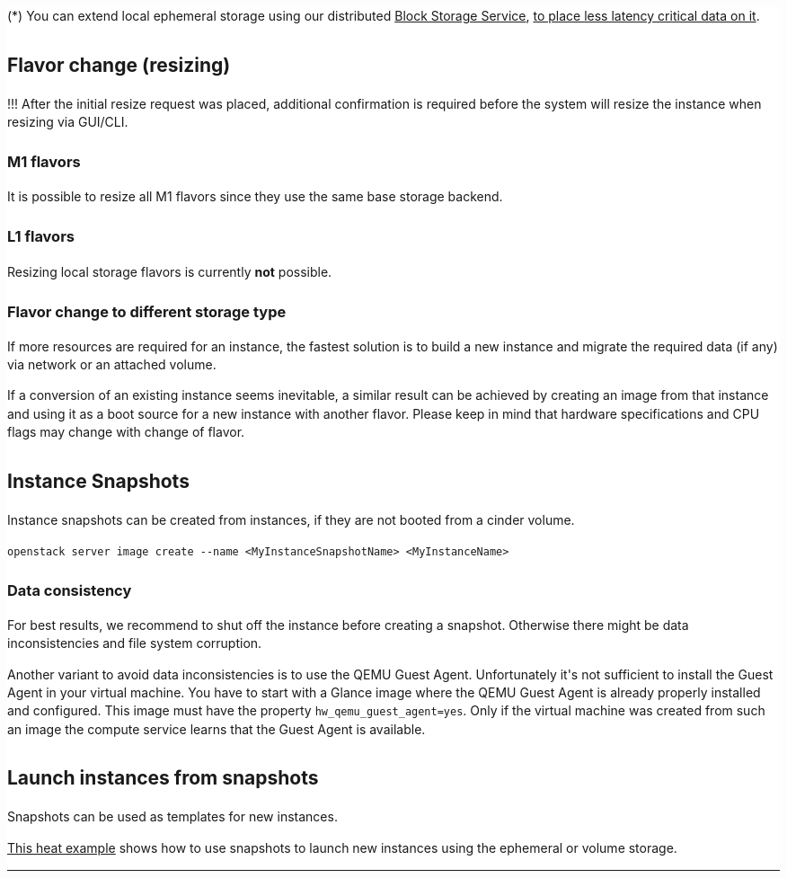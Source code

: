 (*)
You can extend local ephemeral storage using our distributed [Block Storage Service](../04.block-storage/docs.en.md),
[to place less latency critical data on it](../../05.Background/02.local-storage/docs.en.md#can-i-combine-local-ssd-storage-with-distributed-storage).

## Flavor change (resizing)

!!! After the initial resize request was placed, additional confirmation is required before the system will resize the instance when resizing via GUI/CLI.

### M1 flavors

It is possible to resize all M1 flavors since they use the same base storage backend.

### L1 flavors

Resizing local storage flavors is currently **not** possible.

### Flavor change to different storage type

If more resources are required for an instance, the fastest solution is to build a new instance and migrate the required data (if any) via network or an attached volume.

If a conversion of an existing instance seems inevitable, a similar result can be achieved by creating an image from that instance and using it as a boot source for a new instance with another flavor. Please keep in mind that hardware specifications and CPU flags may change with change of flavor.

## Instance Snapshots

Instance snapshots can be created from instances, if they are not booted from a cinder volume.

```shell
openstack server image create --name <MyInstanceSnapshotName> <MyInstanceName>
```

### Data consistency

For best results, we recommend to shut off the instance before creating a snapshot. Otherwise there might be data inconsistencies and file system corruption.

Another variant to avoid data inconsistencies is to use the QEMU Guest Agent. Unfortunately it's not sufficient to install the Guest Agent in your virtual machine.
You have to start with a Glance image where the QEMU Guest Agent is already properly installed and configured. This image must have the property `hw_qemu_guest_agent=yes`.
Only if the virtual machine was created from such an image the compute service learns that the Guest Agent is available.

## Launch instances from snapshots

Snapshots can be used as templates for new instances.

[This heat example](https://github.com/syseleven/heat-examples/tree/master/singles-server-from-snapshot) shows
how to use snapshots to launch new instances using the ephemeral or volume storage.

---